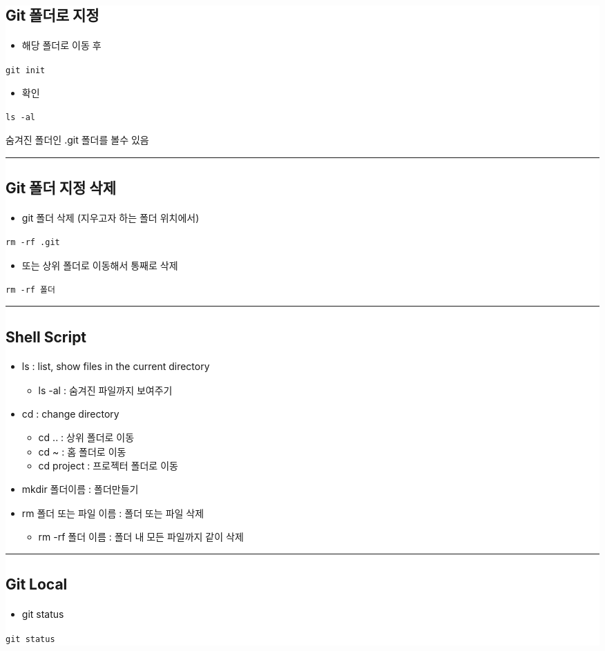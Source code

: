 ## Git 폴더로 지정
* 해당 폴더로 이동 후

```
git init
```

* 확인

```
ls -al
```

숨겨진 폴더인 .git 폴더를 볼수 있음

---

## Git 폴더 지정 삭제

* git 폴더 삭제 (지우고자 하는 폴더 위치에서)

```
rm -rf .git
```

* 또는 상위 폴더로 이동해서 통째로 삭제

```
rm -rf 폴더
```

---

## Shell Script

* ls : list, show files in the current directory

	* ls -al : 숨겨진 파일까지 보여주기

* cd : change directory

	* cd .. : 상위 폴더로 이동
	* cd ~ : 홈 폴더로 이동
	* cd project : 프로젝터 폴더로 이동

* mkdir 폴더이름 : 폴더만들기

* rm 폴더 또는 파일 이름 : 폴더 또는 파일 삭제

	* rm -rf 폴더 이름 : 폴더 내 모든 파일까지 같이 삭제

---

## Git Local

* git status

```
git status
```
